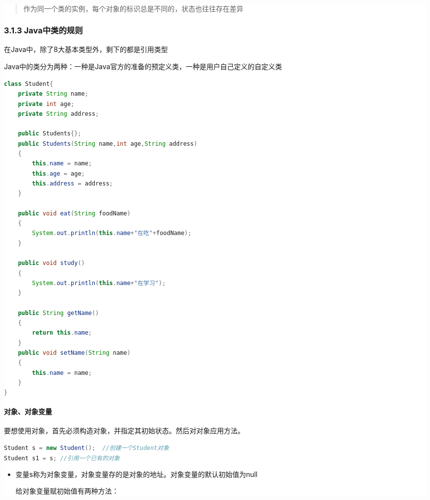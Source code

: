   > 作为同一个类的实例，每个对象的标识总是不同的，状态也往往存在差异

### 3.1.3 Java中类的规则

在Java中，除了8大基本类型外，剩下的都是引用类型

Java中的类分为两种：一种是Java官方的准备的预定义类，一种是用户自己定义的自定义类

```java
class Student{
	private String name;
	private int age;
	private String address;
    
    public Students{};
    public Students(String name,int age,String address)
    {
        this.name = name;
        this.age = age;
        this.address = address;
    }
    
    public void eat(String foodName)
    {
        System.out.println(this.name+"在吃"+foodName);
    }
    
    public void study()
    {
        System.out.println(this.name+"在学习");
    }
    
    public String getName()
    {
        return this.name;
    }
    public void setName(String name)
    {
        this.name = name;
    }
}
```

#### 对象、对象变量

要想使用对象，首先必须构造对象，并指定其初始状态。然后对对象应用方法。

```java
Student s = new Student();	//创建一个Student对象
Student s1 = s;	//引用一个已有的对象
```

- 变量s称为对象变量，对象变量存的是对象的地址。对象变量的默认初始值为null

  给对象变量赋初始值有两种方法：

